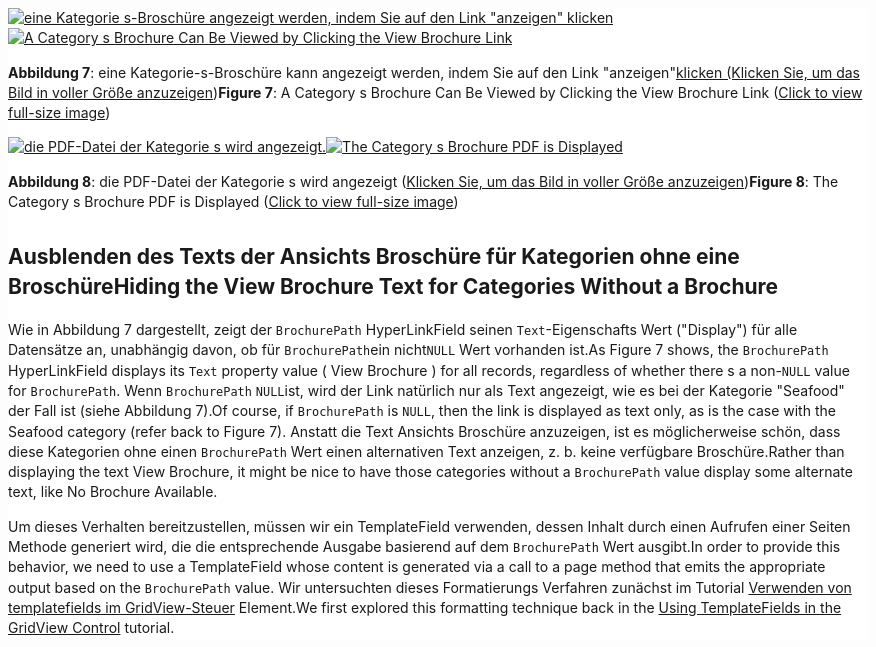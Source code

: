 <span data-ttu-id="a6b9c-167">[![eine Kategorie s-Broschüre angezeigt werden, indem Sie auf den Link "anzeigen" klicken](displaying-binary-data-in-the-data-web-controls-cs/_static/image7.gif)](displaying-binary-data-in-the-data-web-controls-cs/_static/image11.png)</span><span class="sxs-lookup"><span data-stu-id="a6b9c-167">[![A Category s Brochure Can Be Viewed by Clicking the View Brochure Link](displaying-binary-data-in-the-data-web-controls-cs/_static/image7.gif)](displaying-binary-data-in-the-data-web-controls-cs/_static/image11.png)</span></span>

<span data-ttu-id="a6b9c-168">**Abbildung 7**: eine Kategorie-s-Broschüre kann angezeigt werden, indem Sie auf den Link "anzeigen"[klicken (Klicken Sie, um das Bild in voller Größe anzuzeigen](displaying-binary-data-in-the-data-web-controls-cs/_static/image12.png))</span><span class="sxs-lookup"><span data-stu-id="a6b9c-168">**Figure 7**: A Category s Brochure Can Be Viewed by Clicking the View Brochure Link ([Click to view full-size image](displaying-binary-data-in-the-data-web-controls-cs/_static/image12.png))</span></span>

<span data-ttu-id="a6b9c-169">[![die PDF-Datei der Kategorie s wird angezeigt.](displaying-binary-data-in-the-data-web-controls-cs/_static/image8.gif)](displaying-binary-data-in-the-data-web-controls-cs/_static/image13.png)</span><span class="sxs-lookup"><span data-stu-id="a6b9c-169">[![The Category s Brochure PDF is Displayed](displaying-binary-data-in-the-data-web-controls-cs/_static/image8.gif)](displaying-binary-data-in-the-data-web-controls-cs/_static/image13.png)</span></span>

<span data-ttu-id="a6b9c-170">**Abbildung 8**: die PDF-Datei der Kategorie s wird angezeigt ([Klicken Sie, um das Bild in voller Größe anzuzeigen](displaying-binary-data-in-the-data-web-controls-cs/_static/image14.png))</span><span class="sxs-lookup"><span data-stu-id="a6b9c-170">**Figure 8**: The Category s Brochure PDF is Displayed ([Click to view full-size image](displaying-binary-data-in-the-data-web-controls-cs/_static/image14.png))</span></span>

## <a name="hiding-the-view-brochure-text-for-categories-without-a-brochure"></a><span data-ttu-id="a6b9c-171">Ausblenden des Texts der Ansichts Broschüre für Kategorien ohne eine Broschüre</span><span class="sxs-lookup"><span data-stu-id="a6b9c-171">Hiding the View Brochure Text for Categories Without a Brochure</span></span>

<span data-ttu-id="a6b9c-172">Wie in Abbildung 7 dargestellt, zeigt der `BrochurePath` HyperLinkField seinen `Text`-Eigenschafts Wert ("Display") für alle Datensätze an, unabhängig davon, ob für `BrochurePath`ein nicht`NULL` Wert vorhanden ist.</span><span class="sxs-lookup"><span data-stu-id="a6b9c-172">As Figure 7 shows, the `BrochurePath` HyperLinkField displays its `Text` property value ( View Brochure ) for all records, regardless of whether there s a non-`NULL` value for `BrochurePath`.</span></span> <span data-ttu-id="a6b9c-173">Wenn `BrochurePath` `NULL`ist, wird der Link natürlich nur als Text angezeigt, wie es bei der Kategorie "Seafood" der Fall ist (siehe Abbildung 7).</span><span class="sxs-lookup"><span data-stu-id="a6b9c-173">Of course, if `BrochurePath` is `NULL`, then the link is displayed as text only, as is the case with the Seafood category (refer back to Figure 7).</span></span> <span data-ttu-id="a6b9c-174">Anstatt die Text Ansichts Broschüre anzuzeigen, ist es möglicherweise schön, dass diese Kategorien ohne einen `BrochurePath` Wert einen alternativen Text anzeigen, z. b. keine verfügbare Broschüre.</span><span class="sxs-lookup"><span data-stu-id="a6b9c-174">Rather than displaying the text View Brochure, it might be nice to have those categories without a `BrochurePath` value display some alternate text, like No Brochure Available.</span></span>

<span data-ttu-id="a6b9c-175">Um dieses Verhalten bereitzustellen, müssen wir ein TemplateField verwenden, dessen Inhalt durch einen Aufrufen einer Seiten Methode generiert wird, die die entsprechende Ausgabe basierend auf dem `BrochurePath` Wert ausgibt.</span><span class="sxs-lookup"><span data-stu-id="a6b9c-175">In order to provide this behavior, we need to use a TemplateField whose content is generated via a call to a page method that emits the appropriate output based on the `BrochurePath` value.</span></span> <span data-ttu-id="a6b9c-176">Wir untersuchten dieses Formatierungs Verfahren zunächst im Tutorial [Verwenden von templatefields im GridView-Steuer](../custom-formatting/using-templatefields-in-the-gridview-control-cs.md) Element.</span><span class="sxs-lookup"><span data-stu-id="a6b9c-176">We first explored this formatting technique back in the [Using TemplateFields in the GridView Control](../custom-formatting/using-templatefields-in-the-gridview-control-cs.md) tutorial.</span></span>

